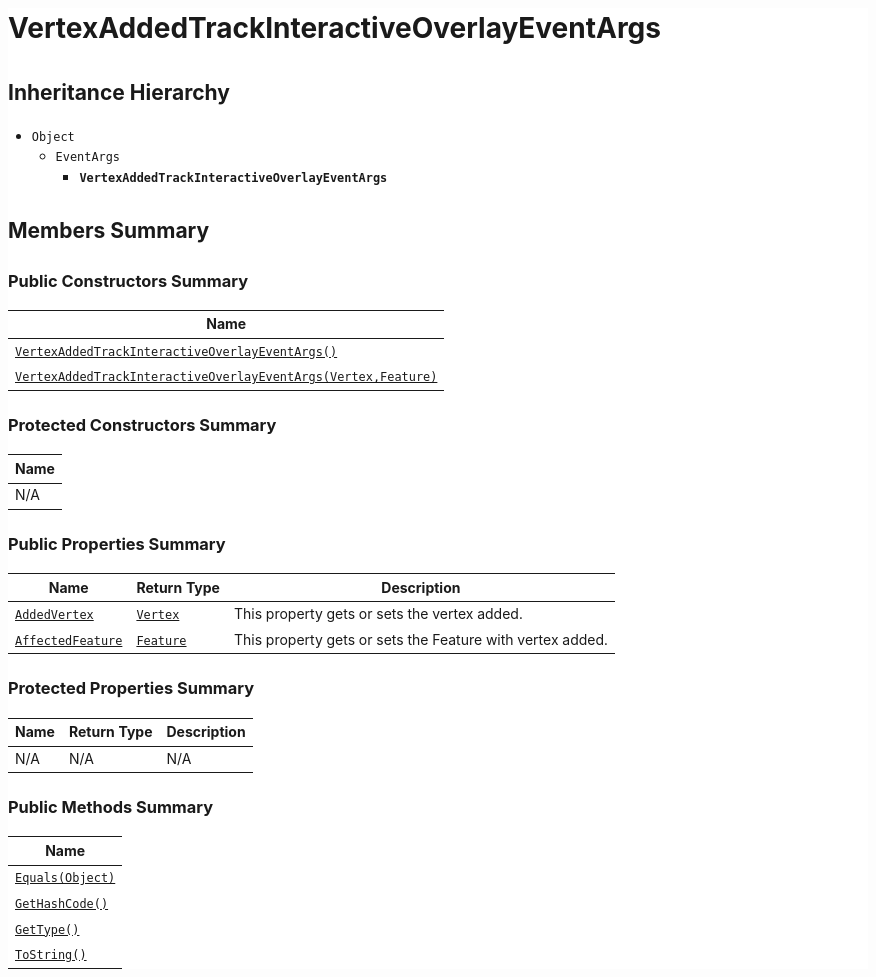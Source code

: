 # VertexAddedTrackInteractiveOverlayEventArgs


## Inheritance Hierarchy

+ `Object`
  + `EventArgs`
    + **`VertexAddedTrackInteractiveOverlayEventArgs`**

## Members Summary

### Public Constructors Summary


|Name|
|---|
|[`VertexAddedTrackInteractiveOverlayEventArgs()`](#vertexaddedtrackinteractiveoverlayeventargs)|
|[`VertexAddedTrackInteractiveOverlayEventArgs(Vertex,Feature)`](#vertexaddedtrackinteractiveoverlayeventargsvertexfeature)|

### Protected Constructors Summary


|Name|
|---|
|N/A|

### Public Properties Summary

|Name|Return Type|Description|
|---|---|---|
|[`AddedVertex`](#addedvertex)|[`Vertex`](../ThinkGeo.Core/ThinkGeo.Core.Vertex.md)|This property gets or sets the vertex added.|
|[`AffectedFeature`](#affectedfeature)|[`Feature`](../ThinkGeo.Core/ThinkGeo.Core.Feature.md)|This property gets or sets the Feature with vertex added.|

### Protected Properties Summary

|Name|Return Type|Description|
|---|---|---|
|N/A|N/A|N/A|

### Public Methods Summary


|Name|
|---|
|[`Equals(Object)`](#equalsobject)|
|[`GetHashCode()`](#gethashcode)|
|[`GetType()`](#gettype)|
|[`ToString()`](#tostring)|
